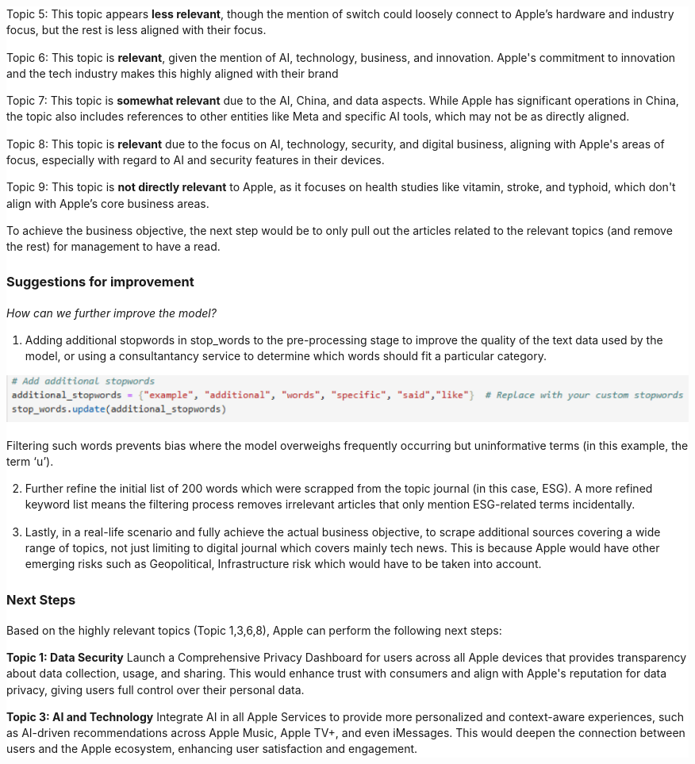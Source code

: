 Topic 5: This topic appears **less relevant**, though the mention of switch could loosely connect to Apple’s hardware and industry focus, but the rest is less aligned with their focus.

Topic 6: This topic is **relevant**, given the mention of AI, technology, business, and innovation. Apple's commitment to innovation and the tech industry makes this highly aligned with their brand

Topic 7: This topic is **somewhat relevant** due to the AI, China, and data aspects. While Apple has significant operations in China, the topic also includes references to other entities like Meta and specific AI tools, which may not be as directly aligned.

Topic 8: This topic is **relevant** due to the focus on AI, technology, security, and digital business, aligning with Apple's areas of focus, especially with regard to AI and security features in their devices.

Topic 9: This topic is **not directly relevant** to Apple, as it focuses on health studies like vitamin, stroke, and typhoid, which don't align with Apple’s core business areas.

To achieve the business objective, the next step would be to only pull out the articles related to the relevant topics (and remove the rest) for management to have a read.

### Suggestions for improvement
*How can we further improve the model?*
1. Adding additional stopwords in stop_words to the pre-processing stage to improve the quality of the text data used by the model, or using a consultantancy service to determine which words should fit a particular category.

![alt text](stopwords.PNG)

Filtering such words prevents bias where the model overweighs frequently occurring but uninformative terms (in this example, the term ‘u’).

2. Further refine the initial list of 200 words which were scrapped from the topic journal (in this case, ESG).
A more refined keyword list means the filtering process removes irrelevant articles that only mention ESG-related terms incidentally.

3. Lastly, in a real-life scenario and fully achieve the actual business objective, to scrape additional sources covering a wide range of topics, not just limiting to digital journal which covers mainly tech news. This is because Apple would have other emerging risks such as Geopolitical, Infrastructure risk which would have to be taken into account.

### Next Steps
Based on the highly relevant topics (Topic 1,3,6,8), Apple can perform the following next steps:

**Topic 1: Data Security**
Launch a Comprehensive Privacy Dashboard for users across all Apple devices that provides transparency about data collection, usage, and sharing. This would enhance trust with consumers and align with Apple's reputation for data privacy, giving users full control over their personal data.

**Topic 3: AI and Technology**
Integrate AI in all Apple Services to provide more personalized and context-aware experiences, such as AI-driven recommendations across Apple Music, Apple TV+, and even iMessages. This would deepen the connection between users and the Apple ecosystem, enhancing user satisfaction and engagement.
